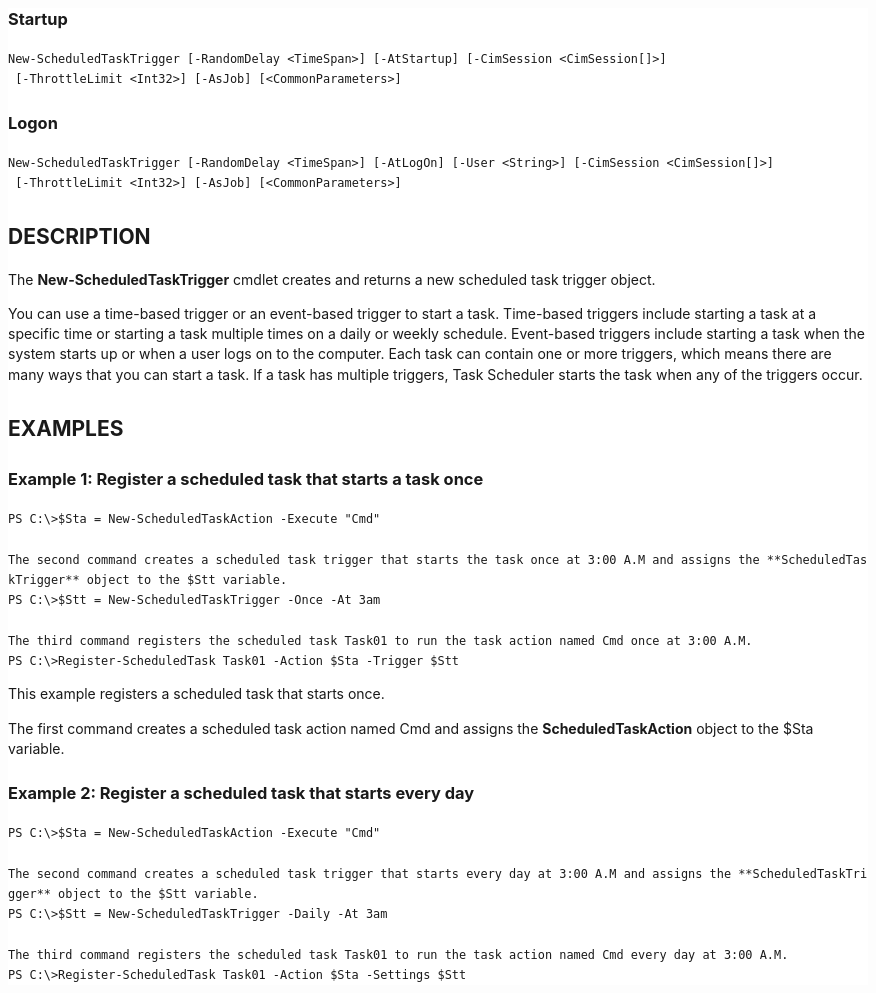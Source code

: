 ### Startup
```
New-ScheduledTaskTrigger [-RandomDelay <TimeSpan>] [-AtStartup] [-CimSession <CimSession[]>]
 [-ThrottleLimit <Int32>] [-AsJob] [<CommonParameters>]
```

### Logon
```
New-ScheduledTaskTrigger [-RandomDelay <TimeSpan>] [-AtLogOn] [-User <String>] [-CimSession <CimSession[]>]
 [-ThrottleLimit <Int32>] [-AsJob] [<CommonParameters>]
```

## DESCRIPTION
The **New-ScheduledTaskTrigger** cmdlet creates and returns a new scheduled task trigger object.

You can use a time-based trigger or an event-based trigger to start a task.
Time-based triggers include starting a task at a specific time or starting a task multiple times on a daily or weekly schedule.
Event-based triggers include starting a task when the system starts up or when a user logs on to the computer.
Each task can contain one or more triggers, which means there are many ways that you can start a task.
If a task has multiple triggers, Task Scheduler starts the task when any of the triggers occur.

## EXAMPLES

### Example 1: Register a scheduled task that starts a task once
```
PS C:\>$Sta = New-ScheduledTaskAction -Execute "Cmd"

The second command creates a scheduled task trigger that starts the task once at 3:00 A.M and assigns the **ScheduledTaskTrigger** object to the $Stt variable.
PS C:\>$Stt = New-ScheduledTaskTrigger -Once -At 3am

The third command registers the scheduled task Task01 to run the task action named Cmd once at 3:00 A.M.
PS C:\>Register-ScheduledTask Task01 -Action $Sta -Trigger $Stt
```

This example registers a scheduled task that starts once.

The first command creates a scheduled task action named Cmd and assigns the **ScheduledTaskAction** object to the $Sta variable.

### Example 2: Register a scheduled task that starts every day
```
PS C:\>$Sta = New-ScheduledTaskAction -Execute "Cmd"

The second command creates a scheduled task trigger that starts every day at 3:00 A.M and assigns the **ScheduledTaskTrigger** object to the $Stt variable.
PS C:\>$Stt = New-ScheduledTaskTrigger -Daily -At 3am

The third command registers the scheduled task Task01 to run the task action named Cmd every day at 3:00 A.M.
PS C:\>Register-ScheduledTask Task01 -Action $Sta -Settings $Stt
```
